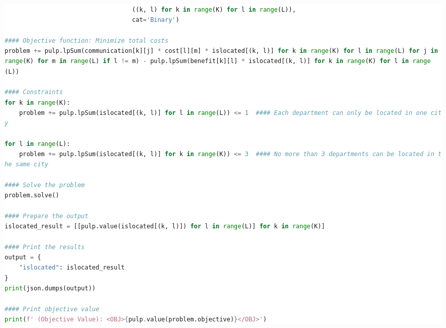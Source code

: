 ```python
                                   ((k, l) for k in range(K) for l in range(L)), 
                                   cat='Binary')

#### Objective function: Minimize total costs
problem += pulp.lpSum(communication[k][j] * cost[l][m] * islocated[(k, l)] for k in range(K) for l in range(L) for j in range(K) for m in range(L) if l != m) - pulp.lpSum(benefit[k][l] * islocated[(k, l)] for k in range(K) for l in range(L))

#### Constraints
for k in range(K):
    problem += pulp.lpSum(islocated[(k, l)] for l in range(L)) <= 1  #### Each department can only be located in one city

for l in range(L):
    problem += pulp.lpSum(islocated[(k, l)] for k in range(K)) <= 3  #### No more than 3 departments can be located in the same city

#### Solve the problem
problem.solve()

#### Prepare the output
islocated_result = [[pulp.value(islocated[(k, l)]) for l in range(L)] for k in range(K)]

#### Print the results
output = {
    "islocated": islocated_result
}
print(json.dumps(output))

#### Print objective value
print(f' (Objective Value): <OBJ>{pulp.value(problem.objective)}</OBJ>')
```

